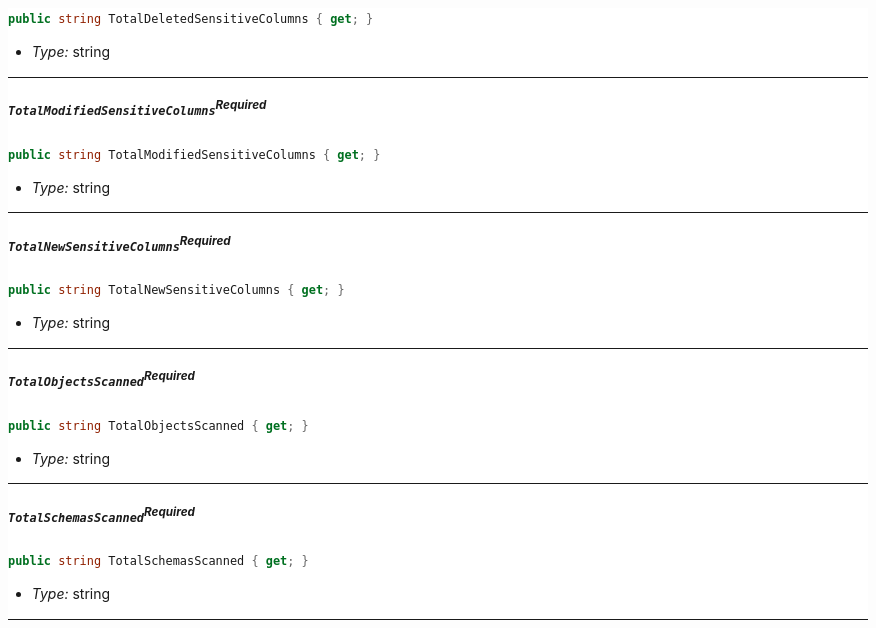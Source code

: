 ```csharp
public string TotalDeletedSensitiveColumns { get; }
```

- *Type:* string

---

##### `TotalModifiedSensitiveColumns`<sup>Required</sup> <a name="TotalModifiedSensitiveColumns" id="rhizo-co-terraform-provider-oci.dataSafeDiscoveryJob.DataSafeDiscoveryJob.property.totalModifiedSensitiveColumns"></a>

```csharp
public string TotalModifiedSensitiveColumns { get; }
```

- *Type:* string

---

##### `TotalNewSensitiveColumns`<sup>Required</sup> <a name="TotalNewSensitiveColumns" id="rhizo-co-terraform-provider-oci.dataSafeDiscoveryJob.DataSafeDiscoveryJob.property.totalNewSensitiveColumns"></a>

```csharp
public string TotalNewSensitiveColumns { get; }
```

- *Type:* string

---

##### `TotalObjectsScanned`<sup>Required</sup> <a name="TotalObjectsScanned" id="rhizo-co-terraform-provider-oci.dataSafeDiscoveryJob.DataSafeDiscoveryJob.property.totalObjectsScanned"></a>

```csharp
public string TotalObjectsScanned { get; }
```

- *Type:* string

---

##### `TotalSchemasScanned`<sup>Required</sup> <a name="TotalSchemasScanned" id="rhizo-co-terraform-provider-oci.dataSafeDiscoveryJob.DataSafeDiscoveryJob.property.totalSchemasScanned"></a>

```csharp
public string TotalSchemasScanned { get; }
```

- *Type:* string

---
